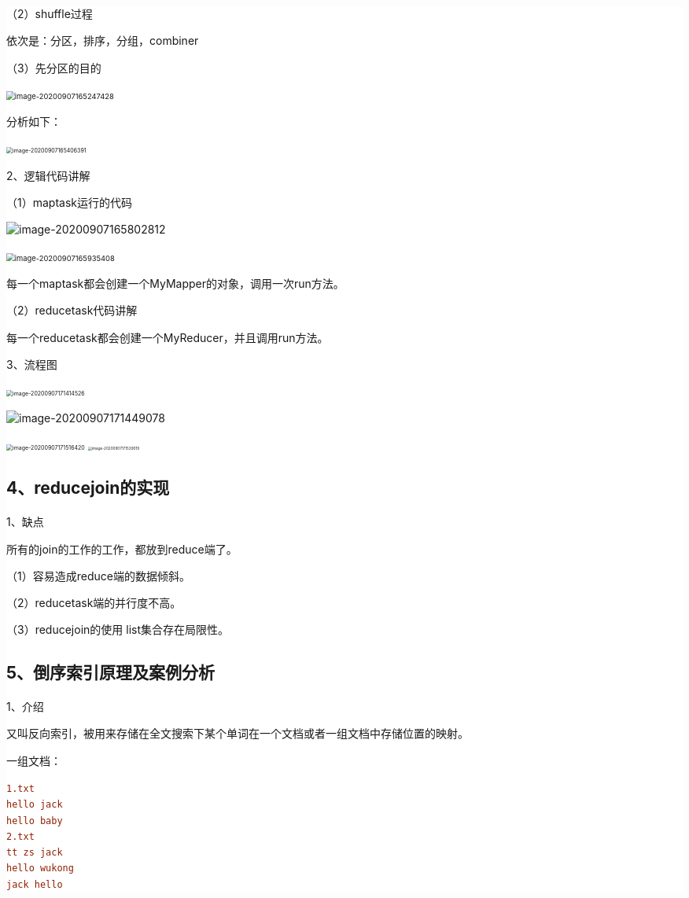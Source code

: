 （2）shuffle过程

依次是：分区，排序，分组，combiner

（3）先分区的目的

<img src="https://gitee.com/whlgdxlkl/my-picture-bed/raw/master/uploadPicture/image-20200907165247428.png" alt="image-20200907165247428" style="zoom:67%;" />

分析如下：

<img src="https://gitee.com/whlgdxlkl/my-picture-bed/raw/master/uploadPicture/image-20200907165406391.png" alt="image-20200907165406391" style="zoom:50%;" />

2、逻辑代码讲解

（1）maptask运行的代码

![image-20200907165802812](https://gitee.com/whlgdxlkl/my-picture-bed/raw/master/uploadPicture/image-20200907165802812.png)

<img src="https://gitee.com/whlgdxlkl/my-picture-bed/raw/master/uploadPicture/image-20200907165935408.png" alt="image-20200907165935408" style="zoom:67%;" />

每一个maptask都会创建一个MyMapper的对象，调用一次run方法。

（2）reducetask代码讲解

每一个reducetask都会创建一个MyReducer，并且调用run方法。

3、流程图

<img src="https://gitee.com/whlgdxlkl/my-picture-bed/raw/master/uploadPicture/image-20200907171414526.png" alt="image-20200907171414526" style="zoom: 50%;" />

![image-20200907171449078](https://gitee.com/whlgdxlkl/my-picture-bed/raw/master/uploadPicture/image-20200907171449078.png)

<img src="https://gitee.com/whlgdxlkl/my-picture-bed/raw/master/uploadPicture/image-20200907171516420.png" alt="image-20200907171516420" style="zoom:50%;" />

<img src="https://gitee.com/whlgdxlkl/my-picture-bed/raw/master/uploadPicture/image-20200907171539019.png" alt="image-20200907171539019" style="zoom: 33%;" />

## 4、reducejoin的实现

1、缺点

所有的join的工作的工作，都放到reduce端了。

（1）容易造成reduce端的数据倾斜。

（2）reducetask端的并行度不高。

（3）reducejoin的使用 list集合存在局限性。

## 5、倒序索引原理及案例分析

1、介绍

又叫反向索引，被用来存储在全文搜索下某个单词在一个文档或者一组文档中存储位置的映射。

一组文档：

```ini
1.txt
hello jack
hello baby
2.txt
tt zs jack
hello wukong
jack hello
```
